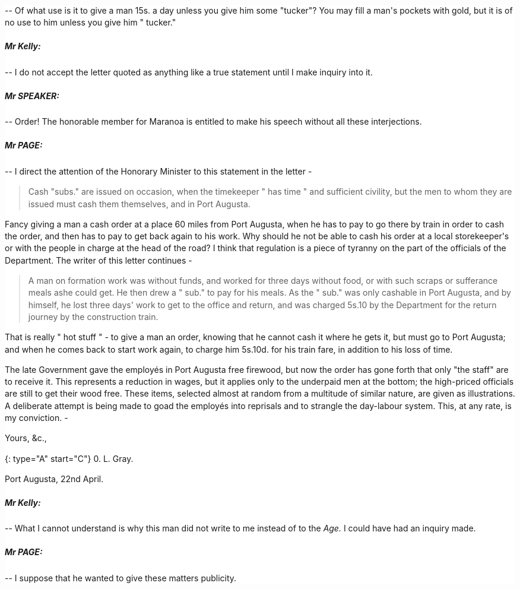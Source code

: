 -- Of what use is it to give a man 15s. a day unless you give him some "tucker"? You may fill a man's pockets with gold, but it is of no use to him unless you give him " tucker." 

##### Mr Kelly:

-- I do not accept the letter quoted as anything like a true statement until I make inquiry into it. 

##### Mr SPEAKER:

-- Order! The honorable member for Maranoa is entitled to make his speech without all these interjections. 

##### Mr PAGE:

-- I direct the attention of the Honorary Minister to this statement in the letter - 

  >Cash "subs." are issued on occasion, when the timekeeper " has time " and sufficient civility, but the men to whom they are issued must cash them themselves, and in Port Augusta. 

Fancy giving a man a cash order at a place 60 miles from Port Augusta, when he has to pay to go there by train in order to cash the order, and then has to pay to get back again to his work. Why should he not be able to cash his order at a local storekeeper's or with the people in charge at the head of the road? I think that regulation is a piece of tyranny on the part of the officials of the Department. The writer of this letter continues - 

  >A man on formation work was without funds, and worked for three days without food, or with such scraps or sufferance meals ashe could get. He then drew a " sub." to pay for his meals. As the " sub." was only cashable in Port Augusta, and by himself, he lost three days' work to get to the office and return, and was charged 5s.10 by the Department for the return journey by the construction train. 

That is really " hot stuff " - to give a man an order, knowing that he cannot cash it where he gets it, but must go to Port Augusta; and when he comes back to start work again, to charge him 5s.10d. for his train fare, in addition to his loss of time. 

The late Government gave the employés in Port Augusta free firewood, but now the order has gone forth that only "the staff" are to receive it. This represents a reduction in wages, but it applies only to the underpaid men at the bottom; the high-priced officials are still to get their wood free. These items, selected almost at random from a multitude of similar nature, are given as illustrations. A deliberate attempt is being made to goad the employés into reprisals and to strangle the day-labour system. This, at any rate, is my conviction. - 

Yours, &amp;c., 

{: type="A" start="C"}
0. L. Gray. 

Port Augusta, 22nd April. 

##### Mr Kelly:

-- What I cannot understand is why this man did not write to me instead of to the  *Age.*  I could have had an inquiry made. 

##### Mr PAGE:

-- I suppose that he wanted to give these matters publicity. 
